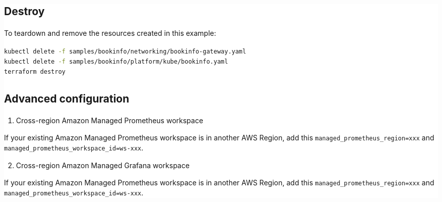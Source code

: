 ## Destroy

To teardown and remove the resources created in this example:

```sh
kubectl delete -f samples/bookinfo/networking/bookinfo-gateway.yaml
kubectl delete -f samples/bookinfo/platform/kube/bookinfo.yaml
terraform destroy
```

## Advanced configuration

1. Cross-region Amazon Managed Prometheus workspace

If your existing Amazon Managed Prometheus workspace is in another AWS Region,
add this `managed_prometheus_region=xxx` and `managed_prometheus_workspace_id=ws-xxx`.

2. Cross-region Amazon Managed Grafana workspace

If your existing Amazon Managed Prometheus workspace is in another AWS Region,
add this `managed_prometheus_region=xxx` and `managed_prometheus_workspace_id=ws-xxx`.
